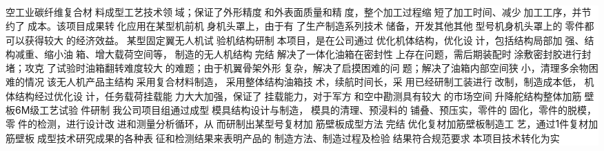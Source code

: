 空工业碳纤维复合材
料成型工艺技术领
域；保证了外形精度
和外表面质量和精
度，整个加工过程缩
短了加工时间、减少
加工工序，并节约了
成本。该项目成果转
化应用在某型机前机
身机头罩上，由于有
了生产制造系列技术
储备，开发其他其他
型号机身机头罩上的
零件都可以获得较大
的经济效益。
某型固定翼无人机试
验机结构研制
本项目，是在公司通过
优化机体结构，优化设
计，包括结构局部加
强、结构减重、缩小油
箱、增大载荷空间等，
制造的无人机结构
完结
解决了一体化油箱在密封性
上存在问题，需后期装配时
涂敷密封胶进行封堵；攻克
了试验时油箱翻转难度较大
的难题；由于机翼骨架外形
复杂，解决了启摸困难的问
题；解决了油箱内部空间狭
小，清理多余物困难的情况
该无人机产品主结构
采用复合材料制造，
采用整体结构油箱技
术，续航时间长，采
用已经研制工装进行
改制，制造成本低，
机体结构经过优化设
计，任务载荷挂载能
力大大加强，保证了
挂载能力，对于军方
和空中勘测具有较大
的市场空间
升降舵结构整体加筋
壁板6M级工艺试验
件研制
我公司项目组通过成型
模具结构设计与制造，
模具的清理、预浸料的
铺叠、预压实，零件的
固化，零件的脱模，零
件的检测，进行设计改
进和测量分析循环，从
而研制出某型号复材加
筋壁板成型方法
完结
优化复材加筋壁板制造工
艺，通过1件复材加筋壁板
成型技术研究成果的各种表
征和检测结果来表明产品的
制造方法、制造过程及检验
结果符合规范要求
本项目技术转化为实